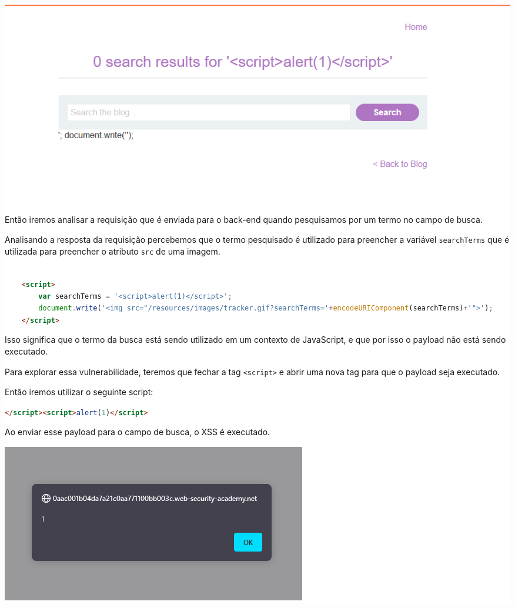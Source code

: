 ![xss](JavaScript_busca.png)

Então iremos analisar a requisição que é enviada para o back-end quando pesquisamos por um termo no campo de busca.

Analisando a resposta da requisição percebemos que o termo pesquisado é utilizado para preencher a variável `searchTerms` que é utilizada para preencher o atributo `src` de uma imagem.

```html

    <script>
        var searchTerms = '<script>alert(1)</script>';
        document.write('<img src="/resources/images/tracker.gif?searchTerms='+encodeURIComponent(searchTerms)+'">');
    </script>

```

Isso significa que o termo da busca está sendo utilizado em um contexto de JavaScript, e que por isso o payload não está sendo executado.

Para explorar essa vulnerabilidade, teremos que fechar a tag `<script>` e abrir uma nova tag para que o payload seja executado.

Então iremos utilizar o seguinte script:

```html
</script><script>alert(1)</script>
```

Ao enviar esse payload para o campo de busca, o XSS é executado.

![xss](JavaScript_alert.png)
